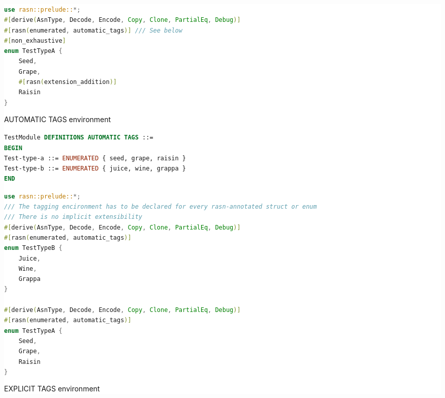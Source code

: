 </td>
<td>

```rust
use rasn::prelude::*;
#[derive(AsnType, Decode, Encode, Copy, Clone, PartialEq, Debug)]
#[rasn(enumerated, automatic_tags)] /// See below
#[non_exhaustive]
enum TestTypeA {
    Seed,
    Grape,
    #[rasn(extension_addition)]
    Raisin
}
```

</td>
</tr>
<tr>
<td>AUTOMATIC TAGS environment</td>
<td>

```asn
TestModule DEFINITIONS AUTOMATIC TAGS ::=
BEGIN
Test-type-a ::= ENUMERATED { seed, grape, raisin }
Test-type-b ::= ENUMERATED { juice, wine, grappa }
END
```

</td>
<td>

```rust
use rasn::prelude::*;
/// The tagging encironment has to be declared for every rasn-annotated struct or enum
/// There is no implicit extensibility
#[derive(AsnType, Decode, Encode, Copy, Clone, PartialEq, Debug)]
#[rasn(enumerated, automatic_tags)]
enum TestTypeB {
    Juice,
    Wine,
    Grappa
}

#[derive(AsnType, Decode, Encode, Copy, Clone, PartialEq, Debug)]
#[rasn(enumerated, automatic_tags)]
enum TestTypeA {
    Seed,
    Grape,
    Raisin
}
```

</td>
</tr>
<tr>
<td>EXPLICIT TAGS environment</td>
<td>


[ghs]: https://github.com/sponsors/XAMPPRocky
[lenc]: https://letsencrypt.org/docs/a-warm-welcome-to-asn1-and-der/
[mod:types]: http://docs.rs/rasn/0.4.1/rasn/types/index.html
[bun]: https://aflplus.plus